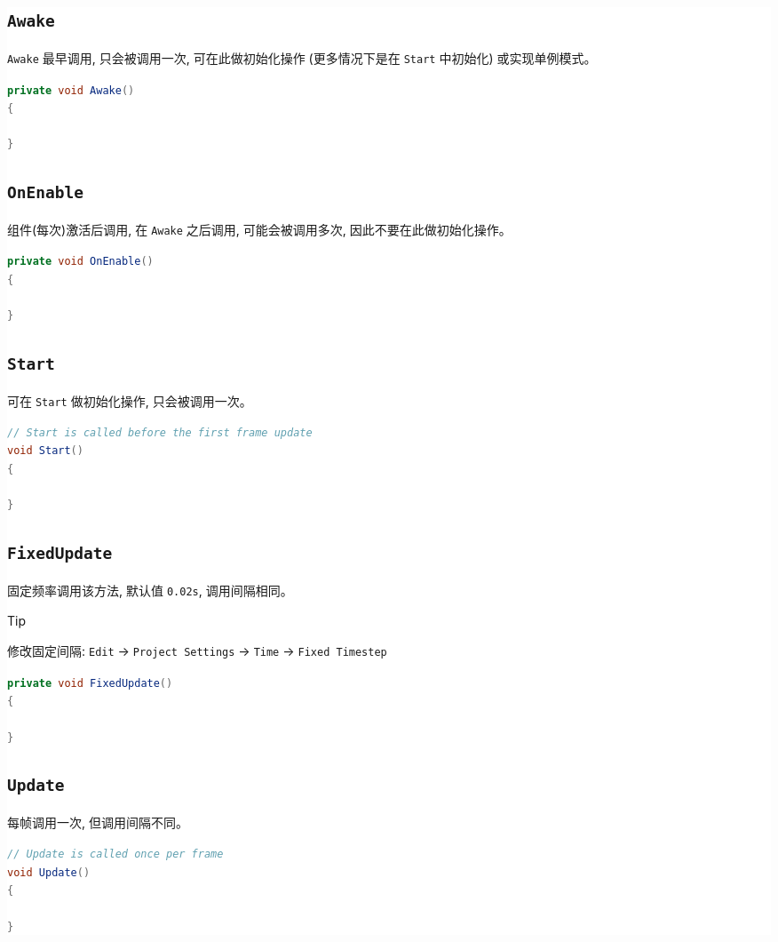 ## `Awake`

`Awake` 最早调用, 只会被调用一次, 可在此做初始化操作 (更多情况下是在 `Start` 中初始化) 或实现单例模式。

```cs
private void Awake()
{

}
```

## `OnEnable`

组件(每次)激活后调用, 在 `Awake` 之后调用, 可能会被调用多次, 因此不要在此做初始化操作。

```cs
private void OnEnable()
{

}
```

## `Start`

可在 `Start` 做初始化操作, 只会被调用一次。

```cs
// Start is called before the first frame update
void Start()
{

}
```

## `FixedUpdate`

固定频率调用该方法, 默认值 `0.02s`, 调用间隔相同。

> [!tip]
> 修改固定间隔: `Edit` -> `Project Settings` -> `Time` -> `Fixed Timestep`

```cs
private void FixedUpdate()
{

}
```

## `Update`

每帧调用一次, 但调用间隔不同。

```cs
// Update is called once per frame
void Update()
{

}
```
